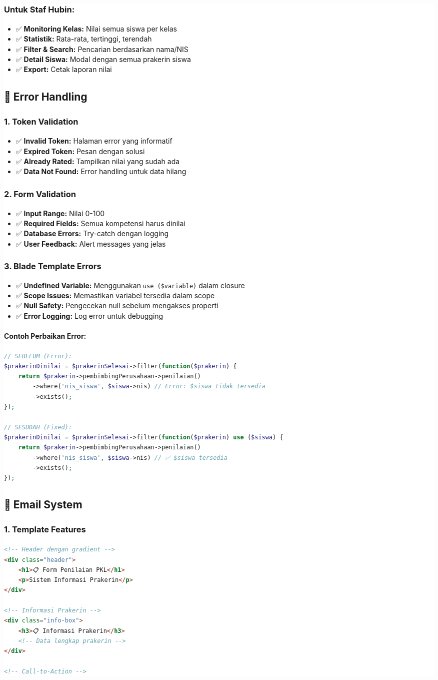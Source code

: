 ### **Untuk Staf Hubin:**
- ✅ **Monitoring Kelas:** Nilai semua siswa per kelas
- ✅ **Statistik:** Rata-rata, tertinggi, terendah
- ✅ **Filter & Search:** Pencarian berdasarkan nama/NIS
- ✅ **Detail Siswa:** Modal dengan semua prakerin siswa
- ✅ **Export:** Cetak laporan nilai

## 🔧 **Error Handling**

### **1. Token Validation**
- ✅ **Invalid Token:** Halaman error yang informatif
- ✅ **Expired Token:** Pesan dengan solusi
- ✅ **Already Rated:** Tampilkan nilai yang sudah ada
- ✅ **Data Not Found:** Error handling untuk data hilang

### **2. Form Validation**
- ✅ **Input Range:** Nilai 0-100
- ✅ **Required Fields:** Semua kompetensi harus dinilai
- ✅ **Database Errors:** Try-catch dengan logging
- ✅ **User Feedback:** Alert messages yang jelas

### **3. Blade Template Errors**
- ✅ **Undefined Variable:** Menggunakan `use ($variable)` dalam closure
- ✅ **Scope Issues:** Memastikan variabel tersedia dalam scope
- ✅ **Null Safety:** Pengecekan null sebelum mengakses properti
- ✅ **Error Logging:** Log error untuk debugging

#### **Contoh Perbaikan Error:**
```php
// SEBELUM (Error):
$prakerinDinilai = $prakerinSelesai->filter(function($prakerin) {
    return $prakerin->pembimbingPerusahaan->penilaian()
        ->where('nis_siswa', $siswa->nis) // Error: $siswa tidak tersedia
        ->exists();
});

// SESUDAH (Fixed):
$prakerinDinilai = $prakerinSelesai->filter(function($prakerin) use ($siswa) {
    return $prakerin->pembimbingPerusahaan->penilaian()
        ->where('nis_siswa', $siswa->nis) // ✅ $siswa tersedia
        ->exists();
});
```

## 📧 **Email System**

### **1. Template Features**
```html
<!-- Header dengan gradient -->
<div class="header">
    <h1>📋 Form Penilaian PKL</h1>
    <p>Sistem Informasi Prakerin</p>
</div>

<!-- Informasi Prakerin -->
<div class="info-box">
    <h3>📋 Informasi Prakerin</h3>
    <!-- Data lengkap prakerin -->
</div>

<!-- Call-to-Action -->
```